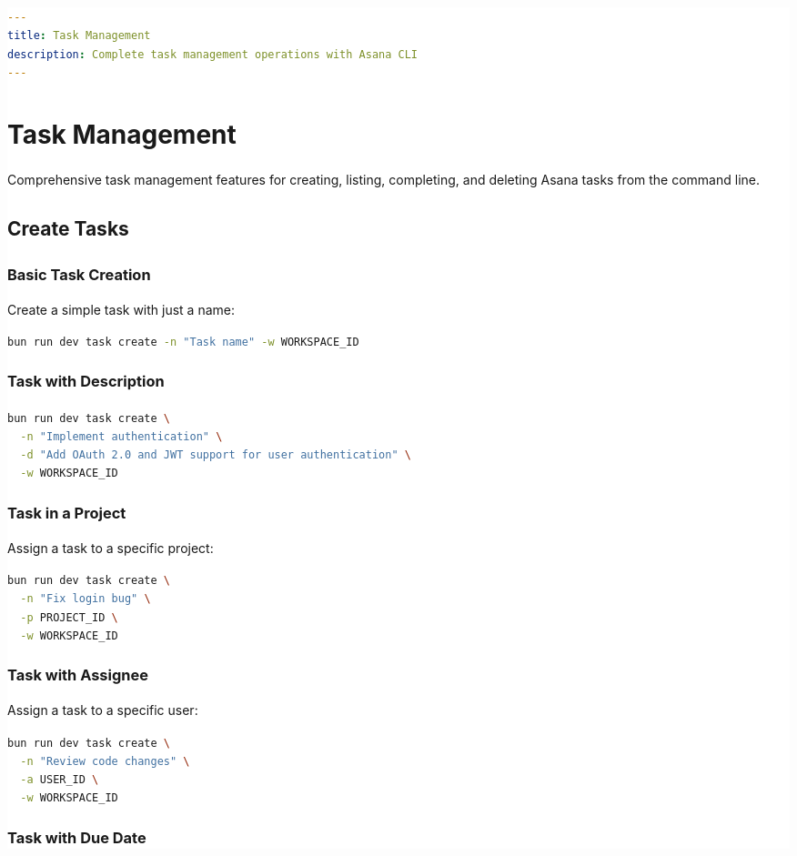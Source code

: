 ```yaml
---
title: Task Management
description: Complete task management operations with Asana CLI
---
```


# Task Management

Comprehensive task management features for creating, listing, completing, and deleting Asana tasks from the command line.

## Create Tasks

### Basic Task Creation

Create a simple task with just a name:

```bash
bun run dev task create -n "Task name" -w WORKSPACE_ID
```

### Task with Description

```bash
bun run dev task create \
  -n "Implement authentication" \
  -d "Add OAuth 2.0 and JWT support for user authentication" \
  -w WORKSPACE_ID
```

### Task in a Project

Assign a task to a specific project:

```bash
bun run dev task create \
  -n "Fix login bug" \
  -p PROJECT_ID \
  -w WORKSPACE_ID
```

### Task with Assignee

Assign a task to a specific user:

```bash
bun run dev task create \
  -n "Review code changes" \
  -a USER_ID \
  -w WORKSPACE_ID
```

### Task with Due Date
